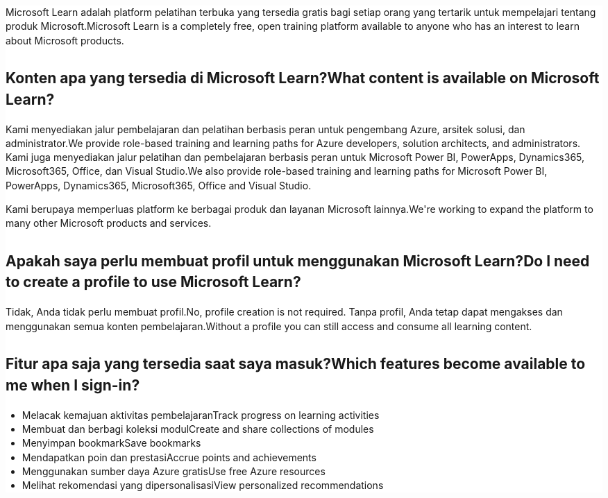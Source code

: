 <span data-ttu-id="32038-109">Microsoft Learn adalah platform pelatihan terbuka yang tersedia gratis bagi setiap orang yang tertarik untuk mempelajari tentang produk Microsoft.</span><span class="sxs-lookup"><span data-stu-id="32038-109">Microsoft Learn is a completely free, open training platform available to anyone who has an interest to learn about Microsoft products.</span></span>

## <a name="what-content-is-available-on-microsoft-learn"></a><span data-ttu-id="32038-110">Konten apa yang tersedia di Microsoft Learn?</span><span class="sxs-lookup"><span data-stu-id="32038-110">What content is available on Microsoft Learn?</span></span>

<span data-ttu-id="32038-111">Kami menyediakan jalur pembelajaran dan pelatihan berbasis peran untuk pengembang Azure, arsitek solusi, dan administrator.</span><span class="sxs-lookup"><span data-stu-id="32038-111">We provide role-based training and learning paths for Azure developers, solution architects, and administrators.</span></span> <span data-ttu-id="32038-112">Kami juga menyediakan jalur pelatihan dan pembelajaran berbasis peran untuk Microsoft Power BI, PowerApps, Dynamics365, Microsoft365, Office, dan Visual Studio.</span><span class="sxs-lookup"><span data-stu-id="32038-112">We also provide role-based training and learning paths for Microsoft Power BI, PowerApps, Dynamics365, Microsoft365, Office and Visual Studio.</span></span>

<span data-ttu-id="32038-113">Kami berupaya memperluas platform ke berbagai produk dan layanan Microsoft lainnya.</span><span class="sxs-lookup"><span data-stu-id="32038-113">We're working to expand the platform to many other Microsoft products and services.</span></span>

## <a name="do-i-need-to-create-a-profile-to-use-microsoft-learn"></a><span data-ttu-id="32038-114">Apakah saya perlu membuat profil untuk menggunakan Microsoft Learn?</span><span class="sxs-lookup"><span data-stu-id="32038-114">Do I need to create a profile to use Microsoft Learn?</span></span>

<span data-ttu-id="32038-115">Tidak, Anda tidak perlu membuat profil.</span><span class="sxs-lookup"><span data-stu-id="32038-115">No, profile creation is not required.</span></span> <span data-ttu-id="32038-116">Tanpa profil, Anda tetap dapat mengakses dan menggunakan semua konten pembelajaran.</span><span class="sxs-lookup"><span data-stu-id="32038-116">Without a profile you can still access and consume all learning content.</span></span>

## <a name="which-features-become-available-to-me-when-i-sign-in"></a><span data-ttu-id="32038-117">Fitur apa saja yang tersedia saat saya masuk?</span><span class="sxs-lookup"><span data-stu-id="32038-117">Which features become available to me when I sign-in?</span></span>

- <span data-ttu-id="32038-118">Melacak kemajuan aktivitas pembelajaran</span><span class="sxs-lookup"><span data-stu-id="32038-118">Track progress on learning activities</span></span>
- <span data-ttu-id="32038-119">Membuat dan berbagi koleksi modul</span><span class="sxs-lookup"><span data-stu-id="32038-119">Create and share collections of modules</span></span>
- <span data-ttu-id="32038-120">Menyimpan bookmark</span><span class="sxs-lookup"><span data-stu-id="32038-120">Save bookmarks</span></span>
- <span data-ttu-id="32038-121">Mendapatkan poin dan prestasi</span><span class="sxs-lookup"><span data-stu-id="32038-121">Accrue points and achievements</span></span>
- <span data-ttu-id="32038-122">Menggunakan sumber daya Azure gratis</span><span class="sxs-lookup"><span data-stu-id="32038-122">Use free Azure resources</span></span>
- <span data-ttu-id="32038-123">Melihat rekomendasi yang dipersonalisasi</span><span class="sxs-lookup"><span data-stu-id="32038-123">View personalized recommendations</span></span>
